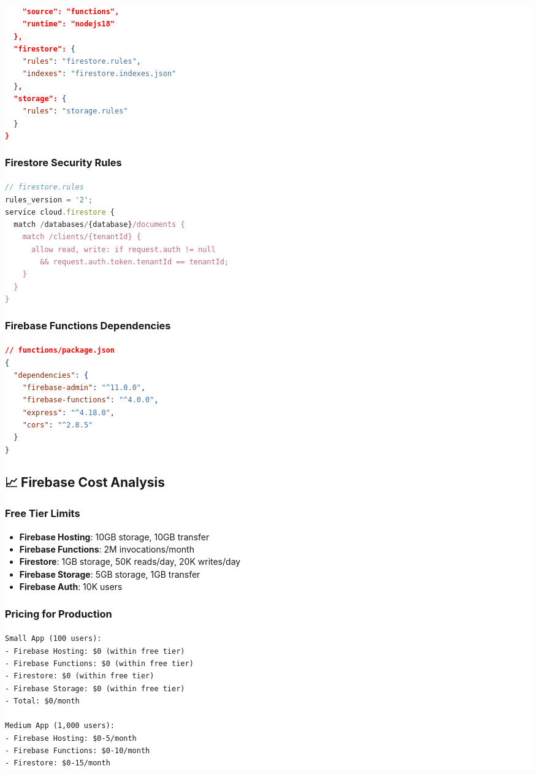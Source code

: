 ```json
    "source": "functions",
    "runtime": "nodejs18"
  },
  "firestore": {
    "rules": "firestore.rules",
    "indexes": "firestore.indexes.json"
  },
  "storage": {
    "rules": "storage.rules"
  }
}
```

### **Firestore Security Rules**
```javascript
// firestore.rules
rules_version = '2';
service cloud.firestore {
  match /databases/{database}/documents {
    match /clients/{tenantId} {
      allow read, write: if request.auth != null 
        && request.auth.token.tenantId == tenantId;
    }
  }
}
```

### **Firebase Functions Dependencies**
```json
// functions/package.json
{
  "dependencies": {
    "firebase-admin": "^11.0.0",
    "firebase-functions": "^4.0.0",
    "express": "^4.18.0",
    "cors": "^2.8.5"
  }
}
```

## 📈 Firebase Cost Analysis

### **Free Tier Limits**
- **Firebase Hosting**: 10GB storage, 10GB transfer
- **Firebase Functions**: 2M invocations/month
- **Firestore**: 1GB storage, 50K reads/day, 20K writes/day
- **Firebase Storage**: 5GB storage, 1GB transfer
- **Firebase Auth**: 10K users

### **Pricing for Production**
```
Small App (100 users):
- Firebase Hosting: $0 (within free tier)
- Firebase Functions: $0 (within free tier)
- Firestore: $0 (within free tier)
- Firebase Storage: $0 (within free tier)
- Total: $0/month

Medium App (1,000 users):
- Firebase Hosting: $0-5/month
- Firebase Functions: $0-10/month
- Firestore: $0-15/month
```